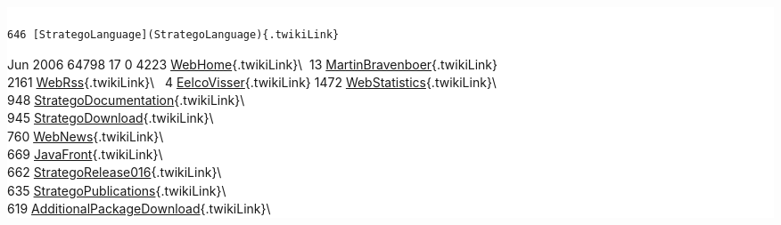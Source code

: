                                                                                                                                                                                                                                                                                                                                                 646 [StrategoLanguage](StrategoLanguage){.twikiLink}                                                                                                                                               

  Jun 2006                                                                            64798                                                                              17                                                                                 0                                                                                    4223 [WebHome](WebHome){.twikiLink}\                                                                                                                                                                13 [MartinBravenboer](../Main/MartinBravenboer){.twikiLink}\
                                                                                                                                                                                                                                                                                                                                                 2161 [WebRss](WebRss){.twikiLink}\                                                                                                                                                                   4 [EelcoVisser](../Main/EelcoVisser){.twikiLink}
                                                                                                                                                                                                                                                                                                                                                 1472 [WebStatistics](WebStatistics){.twikiLink}\                                                                                                                                                   
                                                                                                                                                                                                                                                                                                                                                 948 [StrategoDocumentation](StrategoDocumentation){.twikiLink}\                                                                                                                                    
                                                                                                                                                                                                                                                                                                                                                 945 [StrategoDownload](StrategoDownload){.twikiLink}\                                                                                                                                              
                                                                                                                                                                                                                                                                                                                                                 760 [WebNews](WebNews){.twikiLink}\                                                                                                                                                                
                                                                                                                                                                                                                                                                                                                                                 669 [JavaFront](JavaFront){.twikiLink}\                                                                                                                                                            
                                                                                                                                                                                                                                                                                                                                                 662 [StrategoRelease016](StrategoRelease016){.twikiLink}\                                                                                                                                          
                                                                                                                                                                                                                                                                                                                                                 635 [StrategoPublications](StrategoPublications){.twikiLink}\                                                                                                                                      
                                                                                                                                                                                                                                                                                                                                                 619 [AdditionalPackageDownload](AdditionalPackageDownload){.twikiLink}\                                                                                                                            